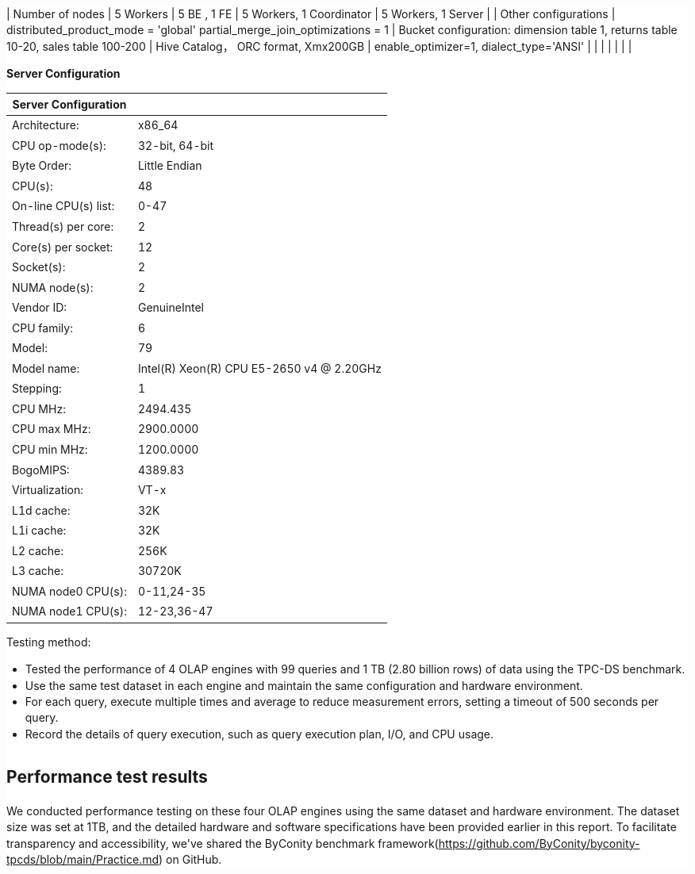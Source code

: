 | Number of nodes | 5 Workers | 5 BE , 1 FE | 5 Workers, 1 Coordinator | 5 Workers, 1 Server |
| Other configurations | distributed_product_mode = 'global'  partial_merge_join_optimizations = 1 | Bucket configuration: dimension table 1, returns table 10-20, sales table 100-200 | Hive Catalog， ORC format,  Xmx200GB | enable_optimizer=1, dialect_type='ANSI' |
|  |  |  |  |  |


**Server Configuration**

| Server Configuration||
| ----------- | ----------- |
| Architecture: | x86_64|
| CPU op-mode(s):        | 32-bit, 64-bit |
| Byte Order:           |  Little Endian
| CPU(s):             |    48
On-line CPU(s) list:  |  0-47
Thread(s) per core:   |  2
Core(s) per socket:   |  12
Socket(s):            |  2
NUMA node(s):        |   2
Vendor ID:            |  GenuineIntel
CPU family:           |  6
Model:                 | 79
Model name:            | Intel(R) Xeon(R) CPU E5-2650 v4 @ 2.20GHz
Stepping:           |    1
CPU MHz:              |  2494.435
CPU max MHz:          |  2900.0000
CPU min MHz:         |   1200.0000
BogoMIPS:            |   4389.83
Virtualization:      |   VT-x
L1d cache:           |   32K
L1i cache:           |   32K
L2 cache:            |   256K
L3 cache:             |  30720K
NUMA node0 CPU(s):   |   0-11,24-35
NUMA node1 CPU(s):    |  12-23,36-47

Testing method:
- Tested the performance of 4 OLAP engines with 99 queries and 1 TB (2.80 billion rows) of data using the TPC-DS benchmark.
- Use the same test dataset in each engine and maintain the same configuration and hardware environment.
- For each query, execute multiple times and average to reduce measurement errors, setting a timeout of 500 seconds per query.
- Record the details of query execution, such as query execution plan, I/O, and CPU usage.

## Performance test results
We conducted performance testing on these four OLAP engines using the same dataset and hardware environment. The dataset size was set at 1TB, and the detailed hardware and software specifications have been provided earlier in this report. To facilitate transparency and accessibility, we've shared the ByConity benchmark framework(https://github.com/ByConity/byconity-tpcds/blob/main/Practice.md) on GitHub.
